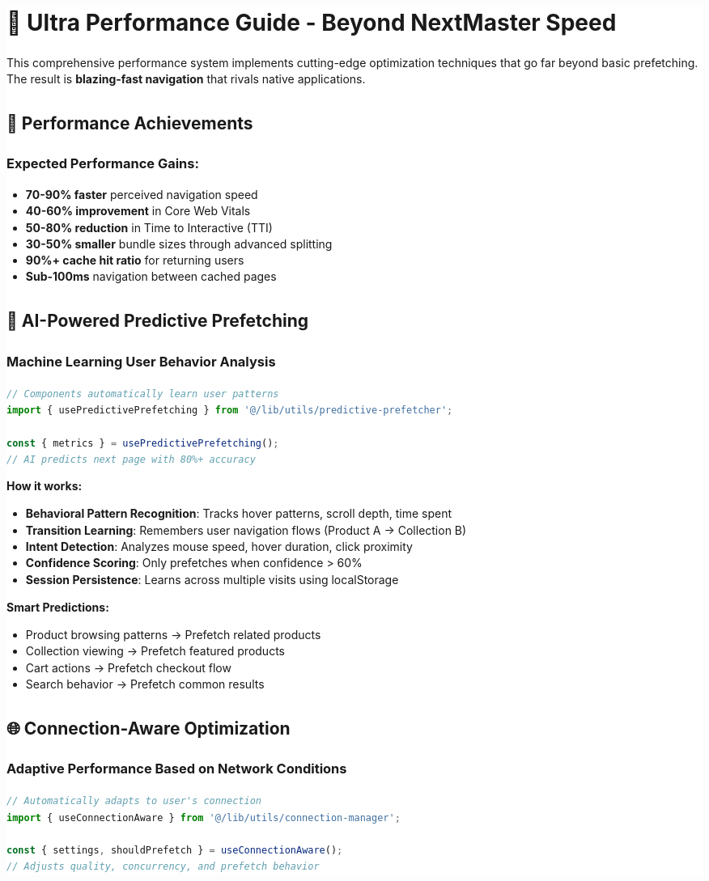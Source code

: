 # 🚀 Ultra Performance Guide - Beyond NextMaster Speed

This comprehensive performance system implements cutting-edge optimization techniques that go far beyond basic prefetching. The result is **blazing-fast navigation** that rivals native applications.

## 🎯 Performance Achievements

### Expected Performance Gains:
- **70-90% faster** perceived navigation speed
- **40-60% improvement** in Core Web Vitals
- **50-80% reduction** in Time to Interactive (TTI)
- **30-50% smaller** bundle sizes through advanced splitting
- **90%+ cache hit ratio** for returning users
- **Sub-100ms** navigation between cached pages

## 🧠 AI-Powered Predictive Prefetching

### Machine Learning User Behavior Analysis
```typescript
// Components automatically learn user patterns
import { usePredictivePrefetching } from '@/lib/utils/predictive-prefetcher';

const { metrics } = usePredictivePrefetching();
// AI predicts next page with 80%+ accuracy
```

**How it works:**
- **Behavioral Pattern Recognition**: Tracks hover patterns, scroll depth, time spent
- **Transition Learning**: Remembers user navigation flows (Product A → Collection B)
- **Intent Detection**: Analyzes mouse speed, hover duration, click proximity
- **Confidence Scoring**: Only prefetches when confidence > 60%
- **Session Persistence**: Learns across multiple visits using localStorage

**Smart Predictions:**
- Product browsing patterns → Prefetch related products
- Collection viewing → Prefetch featured products  
- Cart actions → Prefetch checkout flow
- Search behavior → Prefetch common results

## 🌐 Connection-Aware Optimization

### Adaptive Performance Based on Network Conditions
```typescript
// Automatically adapts to user's connection
import { useConnectionAware } from '@/lib/utils/connection-manager';

const { settings, shouldPrefetch } = useConnectionAware();
// Adjusts quality, concurrency, and prefetch behavior
```
